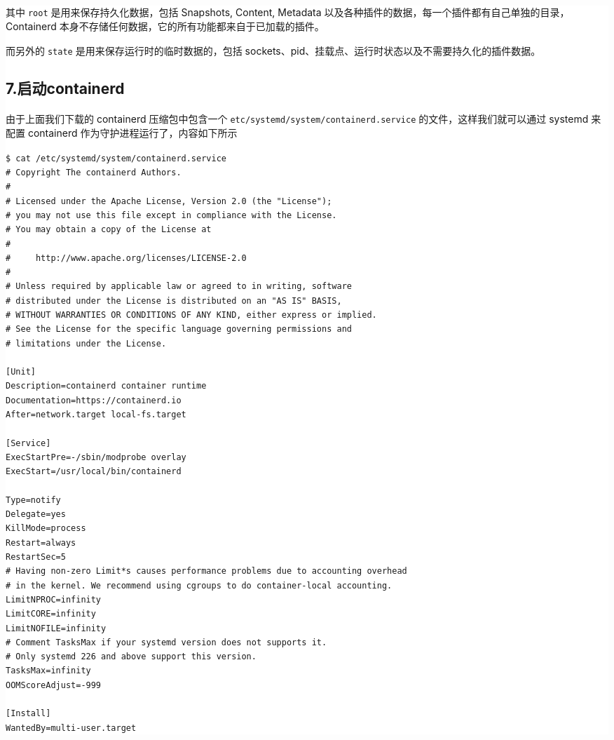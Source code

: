 其中 `root` 是用来保存持久化数据，包括 Snapshots, Content, Metadata 以及各种插件的数据，每一个插件都有自己单独的目录，Containerd 本身不存储任何数据，它的所有功能都来自于已加载的插件。

而另外的 `state` 是用来保存运行时的临时数据的，包括 sockets、pid、挂载点、运行时状态以及不需要持久化的插件数据。



## 7.启动containerd

由于上面我们下载的 containerd 压缩包中包含一个 `etc/systemd/system/containerd.service` 的文件，这样我们就可以通过 systemd 来配置 containerd 作为守护进程运行了，内容如下所示

```shell
$ cat /etc/systemd/system/containerd.service
# Copyright The containerd Authors.
#
# Licensed under the Apache License, Version 2.0 (the "License");
# you may not use this file except in compliance with the License.
# You may obtain a copy of the License at
#
#     http://www.apache.org/licenses/LICENSE-2.0
#
# Unless required by applicable law or agreed to in writing, software
# distributed under the License is distributed on an "AS IS" BASIS,
# WITHOUT WARRANTIES OR CONDITIONS OF ANY KIND, either express or implied.
# See the License for the specific language governing permissions and
# limitations under the License.

[Unit]
Description=containerd container runtime
Documentation=https://containerd.io
After=network.target local-fs.target

[Service]
ExecStartPre=-/sbin/modprobe overlay
ExecStart=/usr/local/bin/containerd

Type=notify
Delegate=yes
KillMode=process
Restart=always
RestartSec=5
# Having non-zero Limit*s causes performance problems due to accounting overhead
# in the kernel. We recommend using cgroups to do container-local accounting.
LimitNPROC=infinity
LimitCORE=infinity
LimitNOFILE=infinity
# Comment TasksMax if your systemd version does not supports it.
# Only systemd 226 and above support this version.
TasksMax=infinity
OOMScoreAdjust=-999

[Install]
WantedBy=multi-user.target
```
